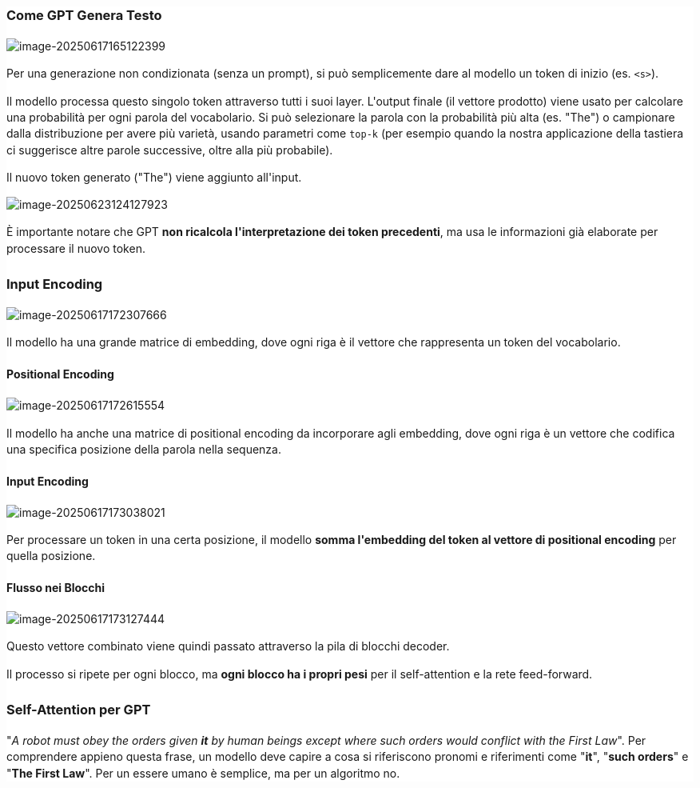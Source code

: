 ### Come GPT Genera Testo

![image-20250617165122399](./assets/image-20250617165122399.png)

Per una generazione non condizionata (senza un prompt), si può semplicemente dare al modello un token di inizio (es. `<s>`).

Il modello processa questo singolo token attraverso tutti i suoi layer. L'output finale (il vettore prodotto) viene usato per calcolare una probabilità per ogni parola del vocabolario. Si può selezionare la parola con la probabilità più alta (es. "The") o campionare dalla distribuzione per avere più varietà, usando parametri come `top-k` (per esempio quando la nostra applicazione della tastiera ci suggerisce altre parole successive, oltre alla più probabile).

Il nuovo token generato ("The") viene aggiunto all'input.

![image-20250623124127923](./assets/image-20250623124127923.png)

È importante notare che GPT **non ricalcola l'interpretazione dei token precedenti**, ma usa le informazioni già elaborate per processare il nuovo token.

### Input Encoding

![image-20250617172307666](./assets/image-20250617172307666.png)

Il modello ha una grande matrice di embedding, dove ogni riga è il vettore che rappresenta un token del vocabolario.

#### Positional Encoding

![image-20250617172615554](./assets/image-20250617172615554.png)

Il modello ha anche una matrice di positional encoding da incorporare agli embedding, dove ogni riga è un vettore che codifica una specifica posizione della parola nella sequenza.

#### Input Encoding

![image-20250617173038021](./assets/image-20250617173038021.png)

Per processare un token in una certa posizione, il modello **somma l'embedding del token al vettore di positional encoding** per quella posizione.

#### Flusso nei Blocchi

![image-20250617173127444](./assets/image-20250617173127444.png)

Questo vettore combinato viene quindi passato attraverso la pila di blocchi decoder.

Il processo si ripete per ogni blocco, ma **ogni blocco ha i propri pesi** per il self-attention e la rete feed-forward.

### Self-Attention per GPT

"*A robot must obey the orders given **it** by human beings except where such orders would conflict with the First Law*". Per comprendere appieno questa frase, un modello deve capire a cosa si riferiscono pronomi e riferimenti come "**it**", "**such orders**" e "**The First Law**". Per un essere umano è semplice, ma per un algoritmo no.

